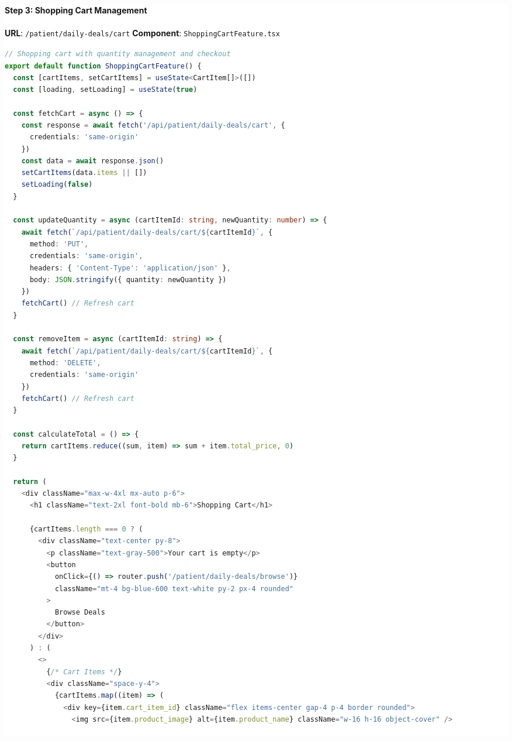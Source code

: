 #### **Step 3: Shopping Cart Management**
**URL**: `/patient/daily-deals/cart`
**Component**: `ShoppingCartFeature.tsx`
```typescript
// Shopping cart with quantity management and checkout
export default function ShoppingCartFeature() {
  const [cartItems, setCartItems] = useState<CartItem[]>([])
  const [loading, setLoading] = useState(true)
  
  const fetchCart = async () => {
    const response = await fetch('/api/patient/daily-deals/cart', {
      credentials: 'same-origin'
    })
    const data = await response.json()
    setCartItems(data.items || [])
    setLoading(false)
  }
  
  const updateQuantity = async (cartItemId: string, newQuantity: number) => {
    await fetch(`/api/patient/daily-deals/cart/${cartItemId}`, {
      method: 'PUT',
      credentials: 'same-origin',
      headers: { 'Content-Type': 'application/json' },
      body: JSON.stringify({ quantity: newQuantity })
    })
    fetchCart() // Refresh cart
  }
  
  const removeItem = async (cartItemId: string) => {
    await fetch(`/api/patient/daily-deals/cart/${cartItemId}`, {
      method: 'DELETE',
      credentials: 'same-origin'
    })
    fetchCart() // Refresh cart
  }
  
  const calculateTotal = () => {
    return cartItems.reduce((sum, item) => sum + item.total_price, 0)
  }
  
  return (
    <div className="max-w-4xl mx-auto p-6">
      <h1 className="text-2xl font-bold mb-6">Shopping Cart</h1>
      
      {cartItems.length === 0 ? (
        <div className="text-center py-8">
          <p className="text-gray-500">Your cart is empty</p>
          <button 
            onClick={() => router.push('/patient/daily-deals/browse')}
            className="mt-4 bg-blue-600 text-white py-2 px-4 rounded"
          >
            Browse Deals
          </button>
        </div>
      ) : (
        <>
          {/* Cart Items */}
          <div className="space-y-4">
            {cartItems.map((item) => (
              <div key={item.cart_item_id} className="flex items-center gap-4 p-4 border rounded">
                <img src={item.product_image} alt={item.product_name} className="w-16 h-16 object-cover" />
                
```